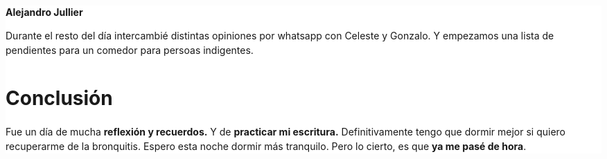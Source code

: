 **Alejandro Jullier**

Durante el resto del día intercambié distintas opiniones por whatsapp con Celeste y Gonzalo. Y empezamos una lista de pendientes para un comedor para persoas indigentes.

# Conclusión
Fue un día de mucha **reflexión y recuerdos.** Y de **practicar mi escritura.**
Definitivamente tengo que dormir mejor si quiero recuperarme de la bronquitis. Espero esta noche dormir más tranquilo. Pero lo cierto, es que **ya me pasé de hora**.